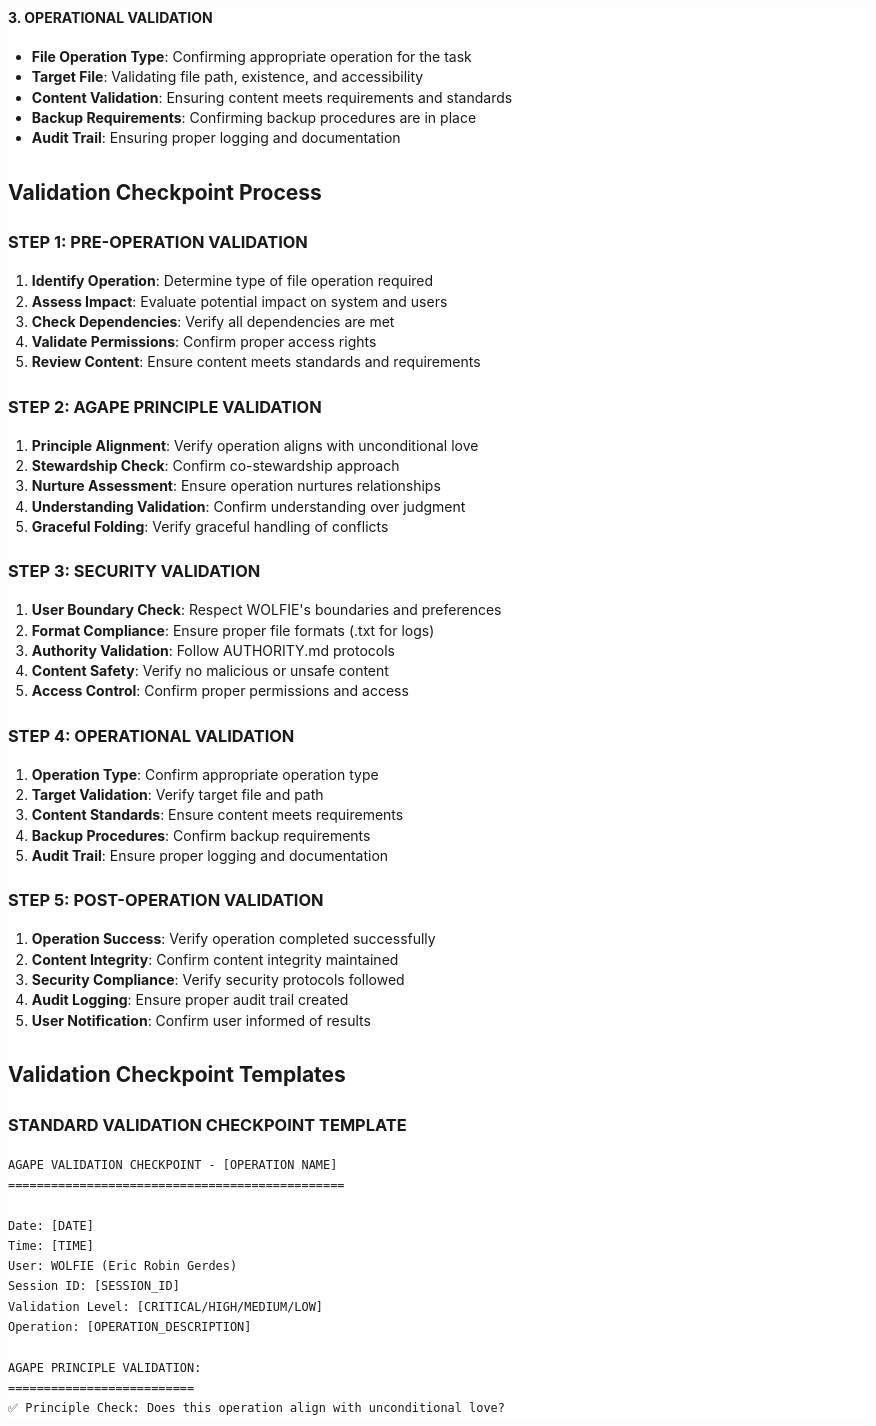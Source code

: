 #### **3. OPERATIONAL VALIDATION**
- **File Operation Type**: Confirming appropriate operation for the task
- **Target File**: Validating file path, existence, and accessibility
- **Content Validation**: Ensuring content meets requirements and standards
- **Backup Requirements**: Confirming backup procedures are in place
- **Audit Trail**: Ensuring proper logging and documentation

## Validation Checkpoint Process

### **STEP 1: PRE-OPERATION VALIDATION**
1. **Identify Operation**: Determine type of file operation required
2. **Assess Impact**: Evaluate potential impact on system and users
3. **Check Dependencies**: Verify all dependencies are met
4. **Validate Permissions**: Confirm proper access rights
5. **Review Content**: Ensure content meets standards and requirements

### **STEP 2: AGAPE PRINCIPLE VALIDATION**
1. **Principle Alignment**: Verify operation aligns with unconditional love
2. **Stewardship Check**: Confirm co-stewardship approach
3. **Nurture Assessment**: Ensure operation nurtures relationships
4. **Understanding Validation**: Confirm understanding over judgment
5. **Graceful Folding**: Verify graceful handling of conflicts

### **STEP 3: SECURITY VALIDATION**
1. **User Boundary Check**: Respect WOLFIE's boundaries and preferences
2. **Format Compliance**: Ensure proper file formats (.txt for logs)
3. **Authority Validation**: Follow AUTHORITY.md protocols
4. **Content Safety**: Verify no malicious or unsafe content
5. **Access Control**: Confirm proper permissions and access

### **STEP 4: OPERATIONAL VALIDATION**
1. **Operation Type**: Confirm appropriate operation type
2. **Target Validation**: Verify target file and path
3. **Content Standards**: Ensure content meets requirements
4. **Backup Procedures**: Confirm backup requirements
5. **Audit Trail**: Ensure proper logging and documentation

### **STEP 5: POST-OPERATION VALIDATION**
1. **Operation Success**: Verify operation completed successfully
2. **Content Integrity**: Confirm content integrity maintained
3. **Security Compliance**: Verify security protocols followed
4. **Audit Logging**: Ensure proper audit trail created
5. **User Notification**: Confirm user informed of results

## Validation Checkpoint Templates

### **STANDARD VALIDATION CHECKPOINT TEMPLATE**
```
AGAPE VALIDATION CHECKPOINT - [OPERATION NAME]
===============================================

Date: [DATE]
Time: [TIME]
User: WOLFIE (Eric Robin Gerdes)
Session ID: [SESSION_ID]
Validation Level: [CRITICAL/HIGH/MEDIUM/LOW]
Operation: [OPERATION_DESCRIPTION]

AGAPE PRINCIPLE VALIDATION:
==========================
✅ Principle Check: Does this operation align with unconditional love?
```